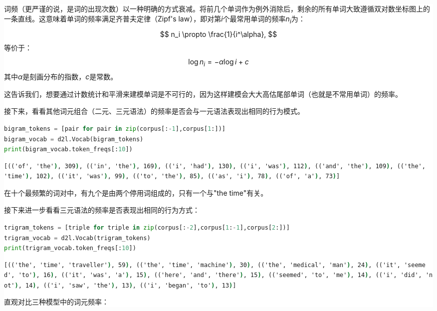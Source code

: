 词频（更严谨的说，是词的出现次数）以一种明确的方式衰减。将前几个单词作为例外消除后，剩余的所有单词大致遵循双对数坐标图上的一条直线。这意味着单词的频率满足齐普夫定律（Zipf's law），即对第$i$个最常用单词的频率$n_i$为：
$$
n_i \propto \frac{1}{i^\alpha},
$$
等价于：
$$
\log n_i = -\alpha\log i+c
$$
其中$\alpha$是刻画分布的指数，$c$是常数。

这告诉我们，想要通过计数统计和平滑来建模单词是不可行的，因为这样建模会大大高估尾部单词（也就是不常用单词）的频率。

接下来，看看其他词元组合（二元、三元语法）的频率是否会与一元语法表现出相同的行为模式。

```python
bigram_tokens = [pair for pair in zip(corpus[:-1],corpus[1:])]
bigram_vocab = d2l.Vocab(bigram_tokens)
print(bigram_vocab.token_freqs[:10])
```

```cmd
[(('of', 'the'), 309), (('in', 'the'), 169), (('i', 'had'), 130), (('i', 'was'), 112), (('and', 'the'), 109), (('the', 'time'), 102), (('it', 'was'), 99), (('to', 'the'), 85), (('as', 'i'), 78), (('of', 'a'), 73)]
```

在十个最频繁的词对中，有九个是由两个停用词组成的，只有一个与"the time"有关。

接下来进一步看看三元语法的频率是否表现出相同的行为方式：

```python
trigram_tokens = [triple for triple in zip(corpus[:-2],corpus[1:-1],corpus[2:])]
trigram_vocab = d2l.Vocab(trigram_tokens)
print(trigram_vocab.token_freqs[:10])
```

```cmd
[(('the', 'time', 'traveller'), 59), (('the', 'time', 'machine'), 30), (('the', 'medical', 'man'), 24), (('it', 'seemed', 'to'), 16), (('it', 'was', 'a'), 15), (('here', 'and', 'there'), 15), (('seemed', 'to', 'me'), 14), (('i', 'did', 'not'), 14), (('i', 'saw', 'the'), 13), (('i', 'began', 'to'), 13)]
```

直观对比三种模型中的词元频率：
